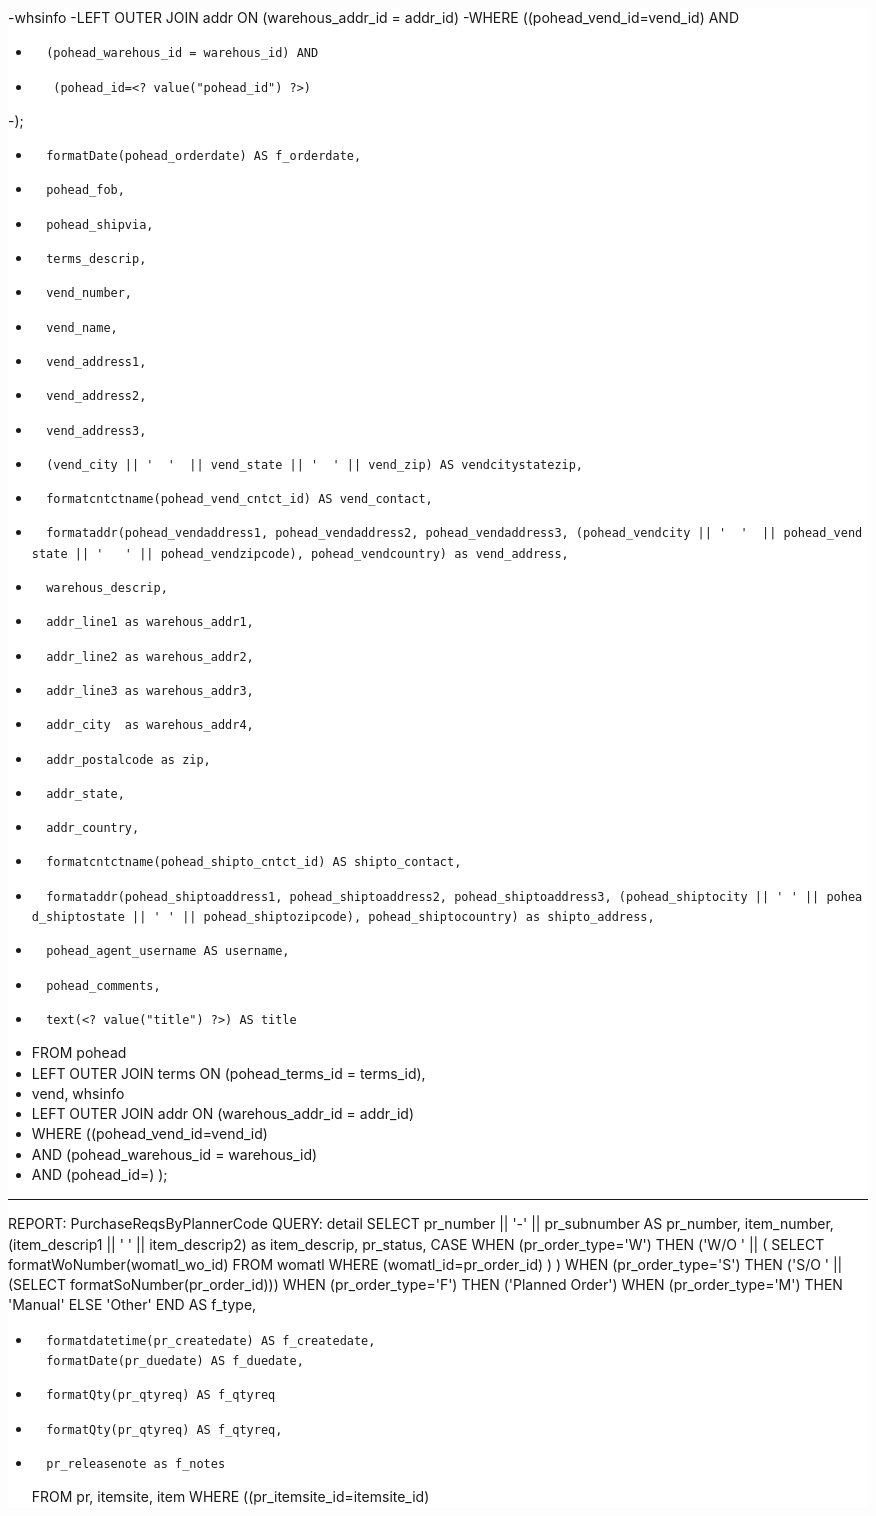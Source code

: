 -whsinfo
-LEFT OUTER JOIN addr ON (warehous_addr_id = addr_id)
-WHERE ((pohead_vend_id=vend_id) AND
-       (pohead_warehous_id = warehous_id) AND
-        (pohead_id=<? value("pohead_id") ?>)
-);
+       formatDate(pohead_orderdate) AS f_orderdate,
+       pohead_fob,
+       pohead_shipvia,
+       terms_descrip,
+       vend_number,
+       vend_name,
+       vend_address1,
+       vend_address2,
+       vend_address3,
+       (vend_city || '  '  || vend_state || '  ' || vend_zip) AS vendcitystatezip,
+       formatcntctname(pohead_vend_cntct_id) AS vend_contact,
+       formataddr(pohead_vendaddress1, pohead_vendaddress2, pohead_vendaddress3, (pohead_vendcity || '  '  || pohead_vendstate || '   ' || pohead_vendzipcode), pohead_vendcountry) as vend_address,
+       warehous_descrip,
+       addr_line1 as warehous_addr1,
+       addr_line2 as warehous_addr2,
+       addr_line3 as warehous_addr3,
+       addr_city  as warehous_addr4,
+       addr_postalcode as zip,
+       addr_state,
+       addr_country,
+       formatcntctname(pohead_shipto_cntct_id) AS shipto_contact,
+       formataddr(pohead_shiptoaddress1, pohead_shiptoaddress2, pohead_shiptoaddress3, (pohead_shiptocity || ' ' || pohead_shiptostate || ' ' || pohead_shiptozipcode), pohead_shiptocountry) as shipto_address,
+       pohead_agent_username AS username,
+       pohead_comments,
+       text(<? value("title") ?>) AS title
+ FROM pohead
+   LEFT OUTER JOIN terms ON (pohead_terms_id = terms_id),
+   vend, whsinfo
+   LEFT OUTER JOIN addr ON (warehous_addr_id = addr_id)
+ WHERE ((pohead_vend_id=vend_id)
+   AND (pohead_warehous_id = warehous_id)
+   AND (pohead_id=<? value("pohead_id") ?>) );

 --------------------------------------------------------------------
 REPORT: PurchaseReqsByPlannerCode
 QUERY: detail
 SELECT pr_number || '-' || pr_subnumber AS pr_number,
        item_number,
        (item_descrip1 || ' ' || item_descrip2) as item_descrip,
        pr_status,
        CASE WHEN (pr_order_type='W') THEN ('W/O ' || ( SELECT formatWoNumber(womatl_wo_id)
                                                          FROM womatl
                                                         WHERE (womatl_id=pr_order_id) ) )
             WHEN (pr_order_type='S') THEN ('S/O ' || (SELECT formatSoNumber(pr_order_id)))
             WHEN (pr_order_type='F') THEN ('Planned Order')
             WHEN (pr_order_type='M') THEN 'Manual'
             ELSE 'Other'
        END AS f_type,
+       formatdatetime(pr_createdate) AS f_createdate,
        formatDate(pr_duedate) AS f_duedate,
-       formatQty(pr_qtyreq) AS f_qtyreq
+       formatQty(pr_qtyreq) AS f_qtyreq,
+       pr_releasenote as f_notes
   FROM pr, itemsite, item
  WHERE ((pr_itemsite_id=itemsite_id)